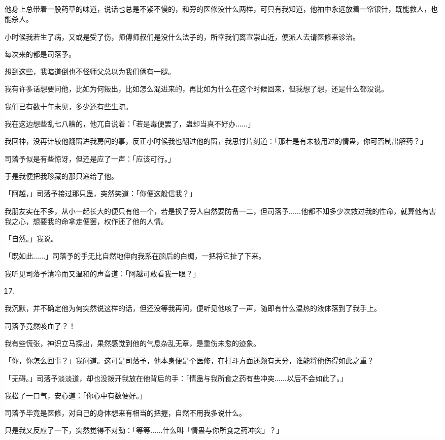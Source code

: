 他身上总带着一股药草的味道，说话也总是不紧不慢的，和旁的医修没什么两样，可只有我知道，他袖中永远放着一帘银针，既能救人，也能杀人。


小时候我若生了病，又或是受了伤，师傅师叔们是没什么法子的，所幸我们离宣崇山近，便派人去请医修来诊治。


每次来的都是司落予。


想到这些，我暗道倒也不怪师父总以为我们俩有一腿。


我有许多话想要问他，比如为何叛出，比如怎么混进来的，再比如为什么在这个时候回来，但我想了想，还是什么都没说。


我们已有数十年未见，多少还有些生疏。


我在这边想些乱七八糟的，他兀自说着：「若是毒便罢了，蛊却当真不好办……」


我回神，没再计较他翻窗进我房间的事，反正小时候我也翻过他的窗，我思忖片刻道：「那若是有未被用过的情蛊，你可否制出解药？」


司落予似是有些惊讶，但还是应了一声：「应该可行。」


于是我便把我珍藏的那只递给了他。


「阿越，」司落予接过那只蛊，突然笑道：「你便这般信我？」


我朋友实在不多，从小一起长大的便只有他一个，若是换了旁人自然要防备一二，但司落予……他都不知多少次救过我的性命，就算他有害我之心，想要我的命拿走便罢，权作还了他的人情。


「自然。」我说。


「既如此……」司落予的手无比自然地伸向我系在脑后的白绸，一把将它扯了下来。


我听见司落予清冷而又温和的声音道：「阿越可敢看我一眼？」



17.


我沉默，并不确定他为何突然说这样的话，但还没等我再问，便听见他咳了一声，随即有什么温热的液体落到了我手上。


司落予竟然咳血了？！


我有些慌张，神识立马探出，果然感觉到他的气息杂乱无章，是重伤未愈的迹象。


「你，你怎么回事？」我问道。这可是司落予，他本身便是个医修，在打斗方面还颇有天分，谁能将他伤得如此之重？


「无碍。」司落予淡淡道，却也没拨开我放在他背后的手：「情蛊与我所食之药有些冲突……以后不会如此了。」


我松了一口气，安心道：「你心中有数便好。」


司落予毕竟是医修，对自己的身体想来有相当的把握，自然不用我多说什么。


只是我又反应了一下，突然觉得不对劲：「等等……什么叫「情蛊与你所食之药冲突」？」

